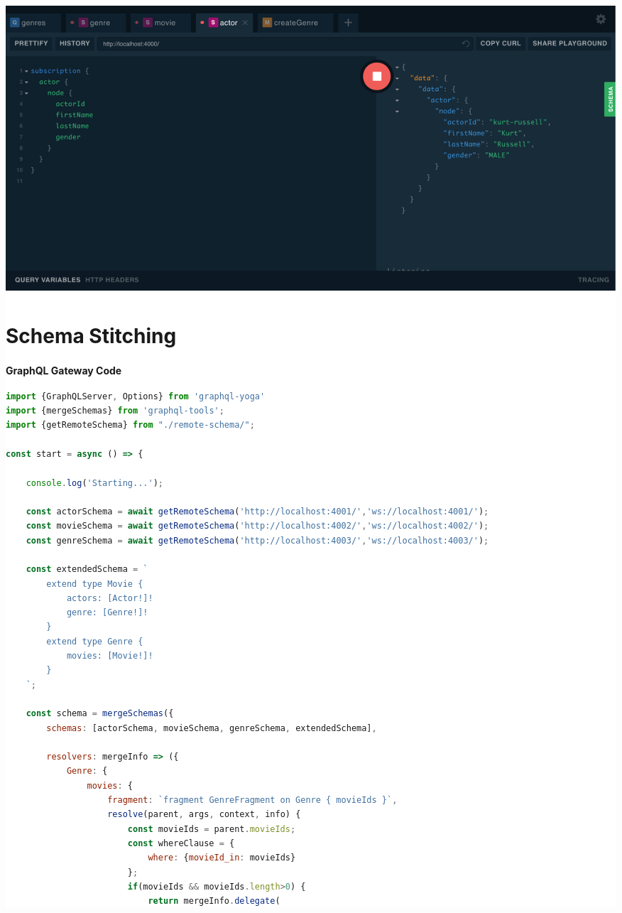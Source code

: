  ![Demo Screenshot](screenshots/actor-subscription-after.png?raw=true )
  

# Schema Stitching

__GraphQL Gateway Code__
```javascript
import {GraphQLServer, Options} from 'graphql-yoga'
import {mergeSchemas} from 'graphql-tools';
import {getRemoteSchema} from "./remote-schema/";

const start = async () => {

    console.log('Starting...');

    const actorSchema = await getRemoteSchema('http://localhost:4001/','ws://localhost:4001/');
    const movieSchema = await getRemoteSchema('http://localhost:4002/','ws://localhost:4002/');
    const genreSchema = await getRemoteSchema('http://localhost:4003/','ws://localhost:4003/');

    const extendedSchema = `
        extend type Movie {
            actors: [Actor!]!
            genre: [Genre!]!
        }
        extend type Genre {
            movies: [Movie!]!
        }
    `;

    const schema = mergeSchemas({
        schemas: [actorSchema, movieSchema, genreSchema, extendedSchema],

        resolvers: mergeInfo => ({
            Genre: {
                movies: {
                    fragment: `fragment GenreFragment on Genre { movieIds }`,
                    resolve(parent, args, context, info) {
                        const movieIds = parent.movieIds;
                        const whereClause = {
                            where: {movieId_in: movieIds}
                        };
                        if(movieIds && movieIds.length>0) {
                            return mergeInfo.delegate(
```